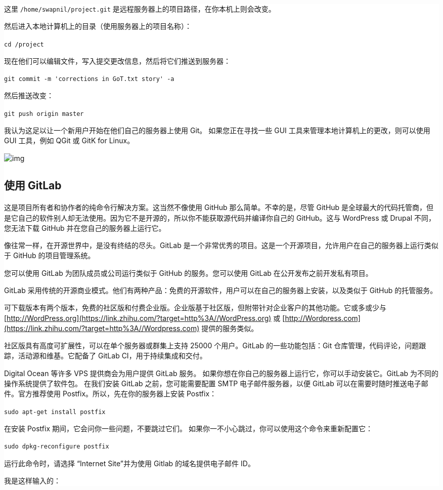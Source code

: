 这里 `/home/swapnil/project.git` 是远程服务器上的项目路径，在你本机上则会改变。

然后进入本地计算机上的目录（使用服务器上的项目名称）：

```text
cd /project
```

现在他们可以编辑文件，写入提交更改信息，然后将它们推送到服务器：

```text
git commit -m 'corrections in GoT.txt story' -a
```

然后推送改变：

```text
git push origin master
```

我认为这足以让一个新用户开始在他们自己的服务器上使用 Git。 如果您正在寻找一些 GUI 工具来管理本地计算机上的更改，则可以使用 GUI 工具，例如 QGit 或 GitK for Linux。



![img](https://pic3.zhimg.com/80/v2-2f780f6eb0e1becd4cb7e7ca4b110166_1440w.jpg)



## **使用 GitLab**

这是项目所有者和协作者的纯命令行解决方案。这当然不像使用 GitHub 那么简单。不幸的是，尽管 GitHub 是全球最大的代码托管商，但是它自己的软件别人却无法使用。因为它不是开源的，所以你不能获取源代码并编译你自己的 GitHub。这与 WordPress 或 Drupal 不同，您无法下载 GitHub 并在您自己的服务器上运行它。

像往常一样，在开源世界中，是没有终结的尽头。GitLab 是一个非常优秀的项目。这是一个开源项目，允许用户在自己的服务器上运行类似于 GitHub 的项目管理系统。

您可以使用 GitLab 为团队成员或公司运行类似于 GitHub 的服务。您可以使用 GitLab 在公开发布之前开发私有项目。

GitLab 采用传统的开源商业模式。他们有两种产品：免费的开源软件，用户可以在自己的服务器上安装，以及类似于 GitHub 的托管服务。

可下载版本有两个版本，免费的社区版和付费企业版。企业版基于社区版，但附带针对企业客户的其他功能。它或多或少与 [http://WordPress.org](https://link.zhihu.com/?target=http%3A//WordPress.org) 或 [http://Wordpress.com](https://link.zhihu.com/?target=http%3A//Wordpress.com) 提供的服务类似。

社区版具有高度可扩展性，可以在单个服务器或群集上支持 25000 个用户。GitLab 的一些功能包括：Git 仓库管理，代码评论，问题跟踪，活动源和维基。它配备了 GitLab CI，用于持续集成和交付。

Digital Ocean 等许多 VPS 提供商会为用户提供 GitLab 服务。 如果你想在你自己的服务器上运行它，你可以手动安装它。GitLab 为不同的操作系统提供了软件包。 在我们安装 GitLab 之前，您可能需要配置 SMTP 电子邮件服务器，以便 GitLab 可以在需要时随时推送电子邮件。官方推荐使用 Postfix。所以，先在你的服务器上安装 Postfix：

```text
sudo apt-get install postfix
```

在安装 Postfix 期间，它会问你一些问题，不要跳过它们。 如果你一不小心跳过，你可以使用这个命令来重新配置它：

```text
sudo dpkg-reconfigure postfix
```

运行此命令时，请选择 “Internet Site”并为使用 Gitlab 的域名提供电子邮件 ID。

我是这样输入的：
